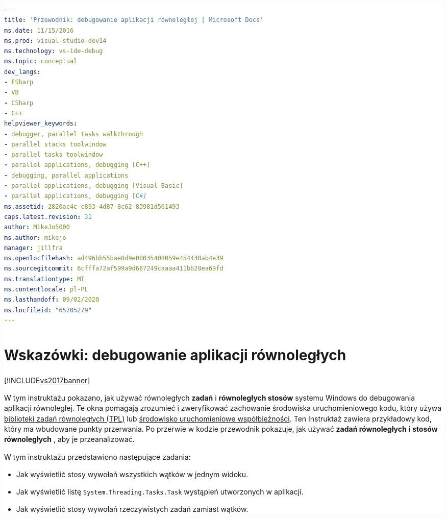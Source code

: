 ```yaml
---
title: 'Przewodnik: debugowanie aplikacji równoległej | Microsoft Docs'
ms.date: 11/15/2016
ms.prod: visual-studio-dev14
ms.technology: vs-ide-debug
ms.topic: conceptual
dev_langs:
- FSharp
- VB
- CSharp
- C++
helpviewer_keywords:
- debugger, parallel tasks walkthrough
- parallel stacks toolwindow
- parallel tasks toolwindow
- parallel applications, debugging [C++]
- debugging, parallel applications
- parallel applications, debugging [Visual Basic]
- parallel applications, debugging [C#]
ms.assetid: 2820ac4c-c893-4d87-8c62-83981d561493
caps.latest.revision: 31
author: MikeJo5000
ms.author: mikejo
manager: jillfra
ms.openlocfilehash: ad496bb55bae8d9e08035408059e454430ab4e39
ms.sourcegitcommit: 6cfffa72af599a9d667249caaaa411bb28ea69fd
ms.translationtype: MT
ms.contentlocale: pl-PL
ms.lasthandoff: 09/02/2020
ms.locfileid: "65705279"
---
```

# <a name="walkthrough-debugging-a-parallel-application"></a>Wskazówki: debugowanie aplikacji równoległych
[!INCLUDE[vs2017banner](../includes/vs2017banner.md)]

W tym instruktażu pokazano, jak używać równoległych **zadań** i **równoległych stosów** systemu Windows do debugowania aplikacji równoległej. Te okna pomagają zrozumieć i zweryfikować zachowanie środowiska uruchomieniowego kodu, który używa [biblioteki zadań równoległych (TPL)](https://msdn.microsoft.com/library/b8f99f43-9104-45fd-9bff-385a20488a23) lub [środowisko uruchomieniowe współbieżności](https://msdn.microsoft.com/library/874bc58f-8dce-483e-a3a1-4dcc9e52ed2c). Ten Instruktaż zawiera przykładowy kod, który ma wbudowane punkty przerwania. Po przerwie w kodzie przewodnik pokazuje, jak używać **zadań równoległych** i **stosów równoległych** , aby je przeanalizować.  
  
 W tym instruktażu przedstawiono następujące zadania:  
  
- Jak wyświetlić stosy wywołań wszystkich wątków w jednym widoku.  
  
- Jak wyświetlić listę `System.Threading.Tasks.Task` wystąpień utworzonych w aplikacji.  
  
- Jak wyświetlić stosy wywołań rzeczywistych zadań zamiast wątków.  
  